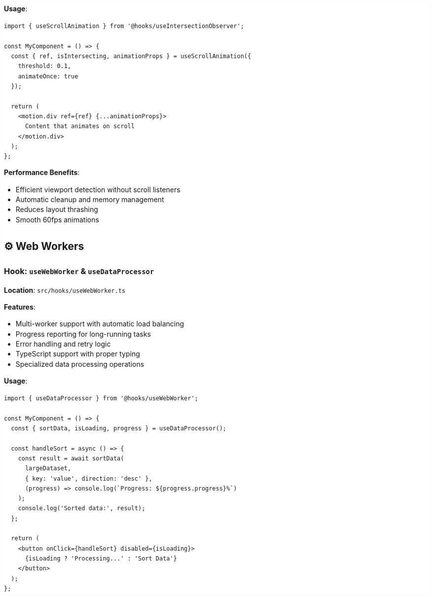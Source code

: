 **Usage**:
```tsx
import { useScrollAnimation } from '@hooks/useIntersectionObserver';

const MyComponent = () => {
  const { ref, isIntersecting, animationProps } = useScrollAnimation({
    threshold: 0.1,
    animateOnce: true
  });

  return (
    <motion.div ref={ref} {...animationProps}>
      Content that animates on scroll
    </motion.div>
  );
};
```

**Performance Benefits**:
- Efficient viewport detection without scroll listeners
- Automatic cleanup and memory management
- Reduces layout thrashing
- Smooth 60fps animations

## ⚙️ Web Workers

### Hook: `useWebWorker` & `useDataProcessor`

**Location**: `src/hooks/useWebWorker.ts`

**Features**:
- Multi-worker support with automatic load balancing
- Progress reporting for long-running tasks
- Error handling and retry logic
- TypeScript support with proper typing
- Specialized data processing operations

**Usage**:
```tsx
import { useDataProcessor } from '@hooks/useWebWorker';

const MyComponent = () => {
  const { sortData, isLoading, progress } = useDataProcessor();

  const handleSort = async () => {
    const result = await sortData(
      largeDataset,
      { key: 'value', direction: 'desc' },
      (progress) => console.log(`Progress: ${progress.progress}%`)
    );
    console.log('Sorted data:', result);
  };

  return (
    <button onClick={handleSort} disabled={isLoading}>
      {isLoading ? 'Processing...' : 'Sort Data'}
    </button>
  );
};
```
